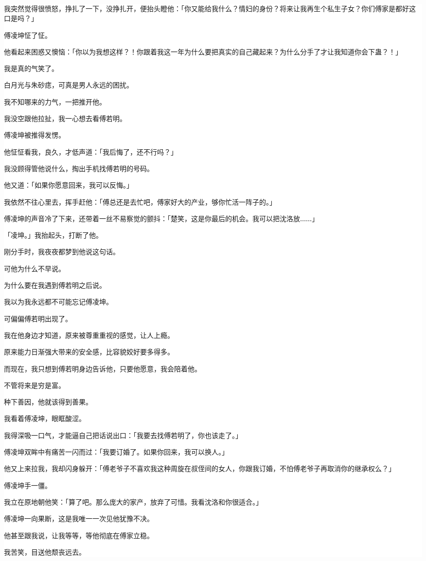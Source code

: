我突然觉得很愤怒，挣扎了一下，没挣扎开，便抬头瞪他：「你又能给我什么？情妇的身份？将来让我再生个私生子女？你们傅家是都好这口是吗？」

傅凌坤怔了怔。

他看起来困惑又懊恼：「你以为我想这样？！你跟着我这一年为什么要把真实的自己藏起来？为什么分手了才让我知道你会下蛊？！」

我是真的气笑了。

白月光与朱砂痣，可真是男人永远的困扰。

我不知哪来的力气，一把推开他。

我没空跟他拉扯，我一心想去看傅若明。

傅凌坤被推得发愣。

他怔怔看我，良久，才低声道：「我后悔了，还不行吗？」

我没顾得管他说什么，掏出手机找傅若明的号码。

他又道：「如果你愿意回来，我可以反悔。」

我依然不往心里去，挥手赶他：「傅总还是去忙吧，傅家好大的产业，够你忙活一阵子的。」

傅凌坤的声音冷了下来，还带着一丝不易察觉的颤抖：「楚笑，这是你最后的机会。我可以把沈洛放……」

「凌坤。」我抬起头，打断了他。

刚分手时，我夜夜都梦到他说这句话。

可他为什么不早说。

为什么要在我遇到傅若明之后说。

我以为我永远都不可能忘记傅凌坤。

可偏偏傅若明出现了。

我在他身边才知道，原来被尊重重视的感觉，让人上瘾。

原来能力日渐强大带来的安全感，比容貌姣好要多得多。

而现在，我只想到傅若明身边告诉他，只要他愿意，我会陪着他。

不管将来是穷是富。

种下善因，他就该得到善果。

我看着傅凌坤，眼眶酸涩。

我得深吸一口气，才能逼自己把话说出口：「我要去找傅若明了，你也该走了。」

傅凌坤双眸中有痛苦一闪而过：「我要订婚了。如果你回来，我可以换人。」

他又上来拉我，我却闪身躲开：「傅老爷子不喜欢我这种周旋在叔侄间的女人，你跟我订婚，不怕傅老爷子再取消你的继承权么？」

傅凌坤手一僵。

我立在原地朝他笑：「算了吧。那么庞大的家产，放弃了可惜。我看沈洛和你很适合。」

傅凌坤一向果断，这是我唯一一次见他犹豫不决。

他甚至跟我说，让我等等，等他彻底在傅家立稳。

我苦笑，目送他颓丧远去。
